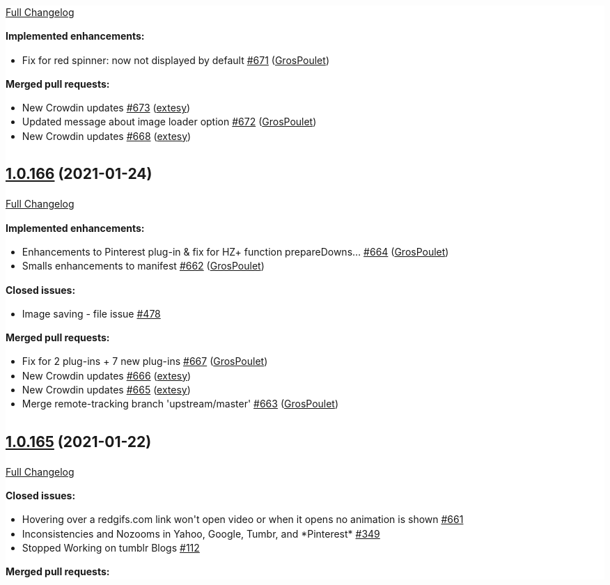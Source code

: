 [Full Changelog](https://github.com/extesy/hoverzoom/compare/1.0.166...1.0.167)

**Implemented enhancements:**

- Fix for red spinner: now not displayed by default [\#671](https://github.com/extesy/hoverzoom/pull/671) ([GrosPoulet](https://github.com/GrosPoulet))

**Merged pull requests:**

- New Crowdin updates [\#673](https://github.com/extesy/hoverzoom/pull/673) ([extesy](https://github.com/extesy))
- Updated message about image loader option [\#672](https://github.com/extesy/hoverzoom/pull/672) ([GrosPoulet](https://github.com/GrosPoulet))
- New Crowdin updates [\#668](https://github.com/extesy/hoverzoom/pull/668) ([extesy](https://github.com/extesy))

## [1.0.166](https://github.com/extesy/hoverzoom/tree/1.0.166) (2021-01-24)

[Full Changelog](https://github.com/extesy/hoverzoom/compare/1.0.165...1.0.166)

**Implemented enhancements:**

- Enhancements to Pinterest plug-in & fix for HZ+ function prepareDowns… [\#664](https://github.com/extesy/hoverzoom/pull/664) ([GrosPoulet](https://github.com/GrosPoulet))
- Smalls enhancements to manifest [\#662](https://github.com/extesy/hoverzoom/pull/662) ([GrosPoulet](https://github.com/GrosPoulet))

**Closed issues:**

- Image saving - file issue [\#478](https://github.com/extesy/hoverzoom/issues/478)

**Merged pull requests:**

- Fix for 2 plug-ins + 7 new plug-ins [\#667](https://github.com/extesy/hoverzoom/pull/667) ([GrosPoulet](https://github.com/GrosPoulet))
- New Crowdin updates [\#666](https://github.com/extesy/hoverzoom/pull/666) ([extesy](https://github.com/extesy))
- New Crowdin updates [\#665](https://github.com/extesy/hoverzoom/pull/665) ([extesy](https://github.com/extesy))
- Merge remote-tracking branch 'upstream/master' [\#663](https://github.com/extesy/hoverzoom/pull/663) ([GrosPoulet](https://github.com/GrosPoulet))

## [1.0.165](https://github.com/extesy/hoverzoom/tree/1.0.165) (2021-01-22)

[Full Changelog](https://github.com/extesy/hoverzoom/compare/1.0.164...1.0.165)

**Closed issues:**

- Hovering over a redgifs.com link won't open video or when it opens no animation is shown [\#661](https://github.com/extesy/hoverzoom/issues/661)
- Inconsistencies and Nozooms in Yahoo, Google, Tumbr, and \*Pinterest\* [\#349](https://github.com/extesy/hoverzoom/issues/349)
- Stopped Working on tumblr Blogs [\#112](https://github.com/extesy/hoverzoom/issues/112)

**Merged pull requests:**
